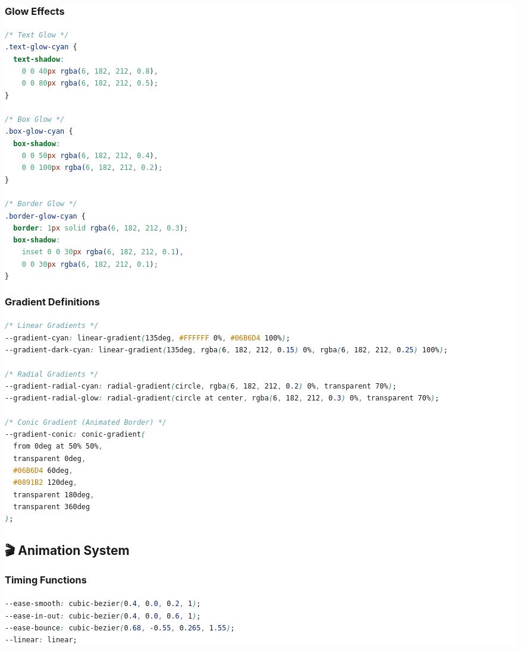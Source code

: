 ### Glow Effects
```css
/* Text Glow */
.text-glow-cyan {
  text-shadow:
    0 0 40px rgba(6, 182, 212, 0.8),
    0 0 80px rgba(6, 182, 212, 0.5);
}

/* Box Glow */
.box-glow-cyan {
  box-shadow:
    0 0 50px rgba(6, 182, 212, 0.4),
    0 0 100px rgba(6, 182, 212, 0.2);
}

/* Border Glow */
.border-glow-cyan {
  border: 1px solid rgba(6, 182, 212, 0.3);
  box-shadow:
    inset 0 0 30px rgba(6, 182, 212, 0.1),
    0 0 30px rgba(6, 182, 212, 0.1);
}
```

### Gradient Definitions
```css
/* Linear Gradients */
--gradient-cyan: linear-gradient(135deg, #FFFFFF 0%, #06B6D4 100%);
--gradient-dark-cyan: linear-gradient(135deg, rgba(6, 182, 212, 0.15) 0%, rgba(6, 182, 212, 0.25) 100%);

/* Radial Gradients */
--gradient-radial-cyan: radial-gradient(circle, rgba(6, 182, 212, 0.2) 0%, transparent 70%);
--gradient-radial-glow: radial-gradient(circle at center, rgba(6, 182, 212, 0.3) 0%, transparent 70%);

/* Conic Gradient (Animated Border) */
--gradient-conic: conic-gradient(
  from 0deg at 50% 50%,
  transparent 0deg,
  #06B6D4 60deg,
  #0891B2 120deg,
  transparent 180deg,
  transparent 360deg
);
```

## 🎬 Animation System

### Timing Functions
```css
--ease-smooth: cubic-bezier(0.4, 0.0, 0.2, 1);
--ease-in-out: cubic-bezier(0.4, 0.0, 0.6, 1);
--ease-bounce: cubic-bezier(0.68, -0.55, 0.265, 1.55);
--linear: linear;
```

